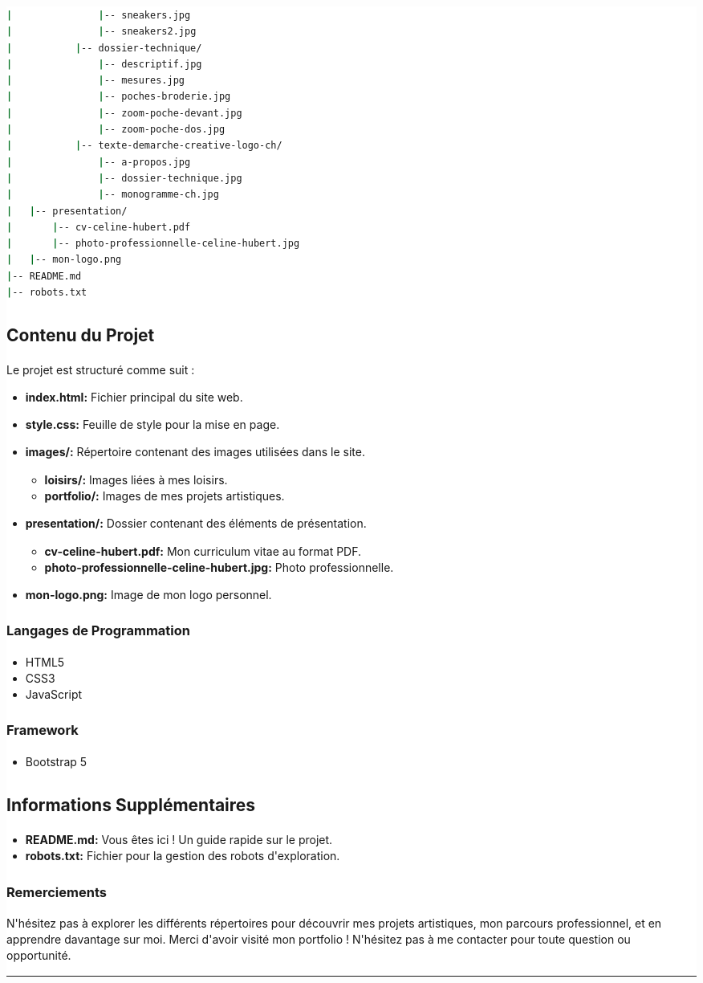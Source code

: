 ```bash
|               |-- sneakers.jpg
|               |-- sneakers2.jpg
|           |-- dossier-technique/
|               |-- descriptif.jpg
|               |-- mesures.jpg
|               |-- poches-broderie.jpg
|               |-- zoom-poche-devant.jpg
|               |-- zoom-poche-dos.jpg
|           |-- texte-demarche-creative-logo-ch/
|               |-- a-propos.jpg
|               |-- dossier-technique.jpg
|               |-- monogramme-ch.jpg
|   |-- presentation/
|       |-- cv-celine-hubert.pdf
|       |-- photo-professionnelle-celine-hubert.jpg
|   |-- mon-logo.png
|-- README.md
|-- robots.txt
```



## Contenu du Projet

Le projet est structuré comme suit :

- **index.html:** Fichier principal du site web.
- **style.css:** Feuille de style pour la mise en page.
- **images/:** Répertoire contenant des images utilisées dans le site.
  - **loisirs/:** Images liées à mes loisirs.
  - **portfolio/:** Images de mes projets artistiques.
- **presentation/:** Dossier contenant des éléments de présentation.
  - **cv-celine-hubert.pdf:** Mon curriculum vitae au format PDF.
  - **photo-professionnelle-celine-hubert.jpg:** Photo professionnelle.

- **mon-logo.png:** Image de mon logo personnel.

### Langages de Programmation
- HTML5
- CSS3
- JavaScript

### Framework
- Bootstrap 5


## Informations Supplémentaires

- **README.md:** Vous êtes ici ! Un guide rapide sur le projet.
- **robots.txt:** Fichier pour la gestion des robots d'exploration.


### Remerciements
N'hésitez pas à explorer les différents répertoires pour découvrir mes projets artistiques, mon parcours professionnel, et en apprendre davantage sur moi.
Merci d'avoir visité mon portfolio ! N'hésitez pas à me contacter pour toute question ou opportunité.

---